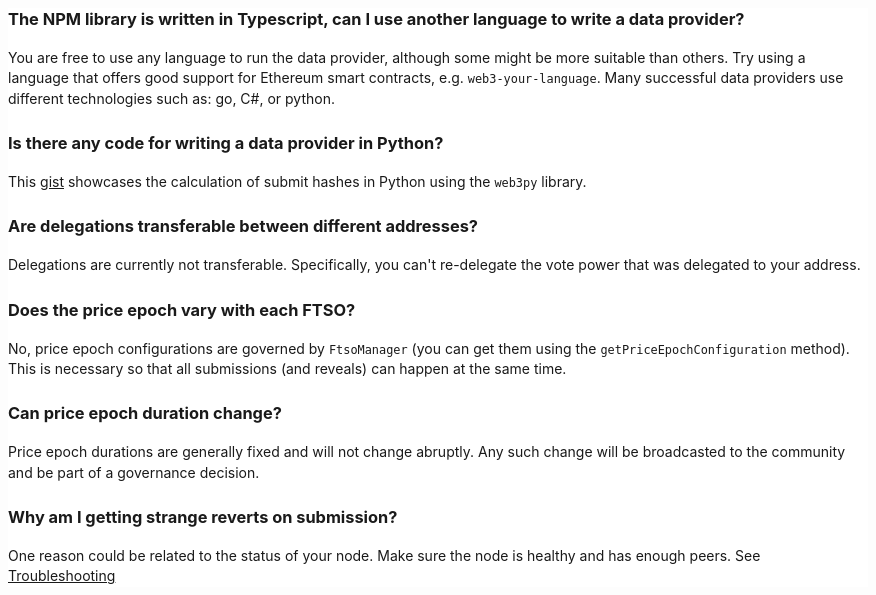 ### The NPM library is written in Typescript, can I use another language to write a data provider?

You are free to use any language to run the data provider, although some might be more suitable than others.
Try using a language that offers good support for Ethereum smart contracts, e.g. `web3-your-language`.
Many successful data providers use different technologies such as: go, C#, or python.

### Is there any code for writing a data provider in Python?

This [gist](https://gist.github.com/jO-Osko/a9e8904cb3e8f9af5f154302117b4444) showcases the calculation of submit hashes in Python using the `web3py` library.

### Are delegations transferable between different addresses?

Delegations are currently not transferable.
Specifically, you can't re-delegate the vote power that was delegated to your address.

### Does the price epoch vary with each FTSO?

No, price epoch configurations are governed by `FtsoManager` (you can get them using the `getPriceEpochConfiguration` method).
This is necessary so that all submissions (and reveals) can happen at the same time.

### Can price epoch duration change?

Price epoch durations are generally fixed and will not change abruptly.
Any such change will be broadcasted to the community and be part of a governance decision.

### Why am I getting strange reverts on submission?

One reason could be related to the status of your node. Make sure the node is healthy and has enough peers. See [Troubleshooting](./troubleshooting.md)
